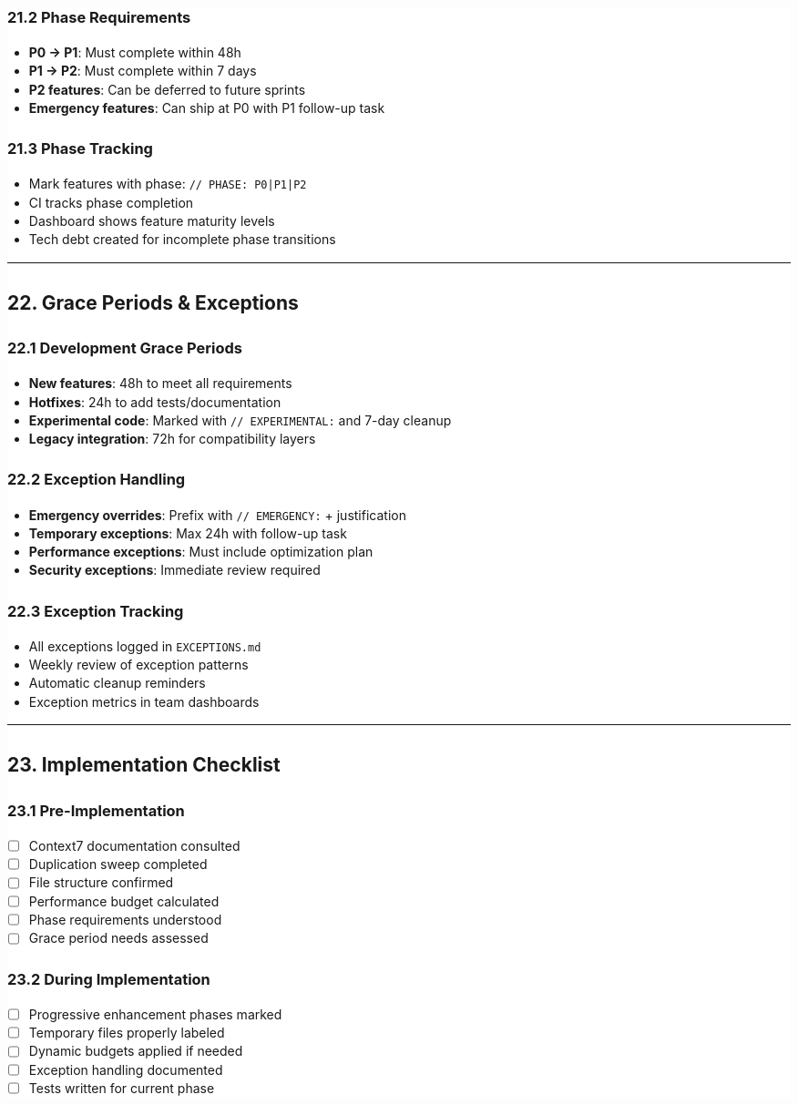 ### 21.2 Phase Requirements
- **P0 → P1**: Must complete within 48h
- **P1 → P2**: Must complete within 7 days
- **P2 features**: Can be deferred to future sprints
- **Emergency features**: Can ship at P0 with P1 follow-up task

### 21.3 Phase Tracking
- Mark features with phase: `// PHASE: P0|P1|P2`
- CI tracks phase completion
- Dashboard shows feature maturity levels
- Tech debt created for incomplete phase transitions

---

## 22. Grace Periods & Exceptions

### 22.1 Development Grace Periods
- **New features**: 48h to meet all requirements
- **Hotfixes**: 24h to add tests/documentation  
- **Experimental code**: Marked with `// EXPERIMENTAL:` and 7-day cleanup
- **Legacy integration**: 72h for compatibility layers

### 22.2 Exception Handling
- **Emergency overrides**: Prefix with `// EMERGENCY:` + justification
- **Temporary exceptions**: Max 24h with follow-up task
- **Performance exceptions**: Must include optimization plan
- **Security exceptions**: Immediate review required

### 22.3 Exception Tracking
- All exceptions logged in `EXCEPTIONS.md`
- Weekly review of exception patterns
- Automatic cleanup reminders
- Exception metrics in team dashboards

---

## 23. Implementation Checklist

### 23.1 Pre-Implementation
- [ ] Context7 documentation consulted
- [ ] Duplication sweep completed
- [ ] File structure confirmed
- [ ] Performance budget calculated
- [ ] Phase requirements understood
- [ ] Grace period needs assessed

### 23.2 During Implementation
- [ ] Progressive enhancement phases marked
- [ ] Temporary files properly labeled
- [ ] Dynamic budgets applied if needed
- [ ] Exception handling documented
- [ ] Tests written for current phase
